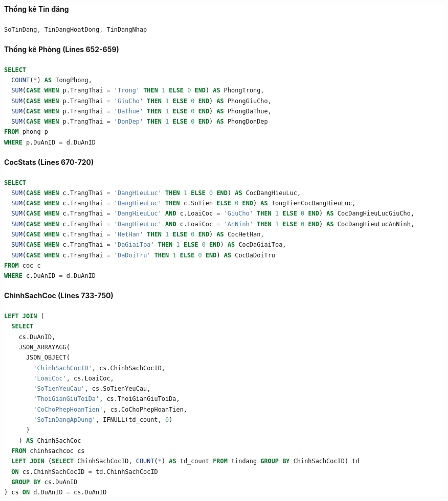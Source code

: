 #### Thống kê Tin đăng
```javascript
SoTinDang, TinDangHoatDong, TinDangNhap
```

#### Thống kê Phòng (Lines 652-659)
```sql
SELECT 
  COUNT(*) AS TongPhong,
  SUM(CASE WHEN p.TrangThai = 'Trong' THEN 1 ELSE 0 END) AS PhongTrong,
  SUM(CASE WHEN p.TrangThai = 'GiuCho' THEN 1 ELSE 0 END) AS PhongGiuCho,
  SUM(CASE WHEN p.TrangThai = 'DaThue' THEN 1 ELSE 0 END) AS PhongDaThue,
  SUM(CASE WHEN p.TrangThai = 'DonDep' THEN 1 ELSE 0 END) AS PhongDonDep
FROM phong p 
WHERE p.DuAnID = d.DuAnID
```

#### CocStats (Lines 670-720)
```sql
SELECT
  SUM(CASE WHEN c.TrangThai = 'DangHieuLuc' THEN 1 ELSE 0 END) AS CocDangHieuLuc,
  SUM(CASE WHEN c.TrangThai = 'DangHieuLuc' THEN c.SoTien ELSE 0 END) AS TongTienCocDangHieuLuc,
  SUM(CASE WHEN c.TrangThai = 'DangHieuLuc' AND c.LoaiCoc = 'GiuCho' THEN 1 ELSE 0 END) AS CocDangHieuLucGiuCho,
  SUM(CASE WHEN c.TrangThai = 'DangHieuLuc' AND c.LoaiCoc = 'AnNinh' THEN 1 ELSE 0 END) AS CocDangHieuLucAnNinh,
  SUM(CASE WHEN c.TrangThai = 'HetHan' THEN 1 ELSE 0 END) AS CocHetHan,
  SUM(CASE WHEN c.TrangThai = 'DaGiaiToa' THEN 1 ELSE 0 END) AS CocDaGiaiToa,
  SUM(CASE WHEN c.TrangThai = 'DaDoiTru' THEN 1 ELSE 0 END) AS CocDaDoiTru
FROM coc c
WHERE c.DuAnID = d.DuAnID
```

#### ChinhSachCoc (Lines 733-750)
```sql
LEFT JOIN (
  SELECT 
    cs.DuAnID,
    JSON_ARRAYAGG(
      JSON_OBJECT(
        'ChinhSachCocID', cs.ChinhSachCocID,
        'LoaiCoc', cs.LoaiCoc,
        'SoTienYeuCau', cs.SoTienYeuCau,
        'ThoiGianGiuToiDa', cs.ThoiGianGiuToiDa,
        'CoChoPhepHoanTien', cs.CoChoPhepHoanTien,
        'SoTinDangApDung', IFNULL(td_count, 0)
      )
    ) AS ChinhSachCoc
  FROM chinhsachcoc cs
  LEFT JOIN (SELECT ChinhSachCocID, COUNT(*) AS td_count FROM tindang GROUP BY ChinhSachCocID) td
  ON cs.ChinhSachCocID = td.ChinhSachCocID
  GROUP BY cs.DuAnID
) cs ON d.DuAnID = cs.DuAnID
```

